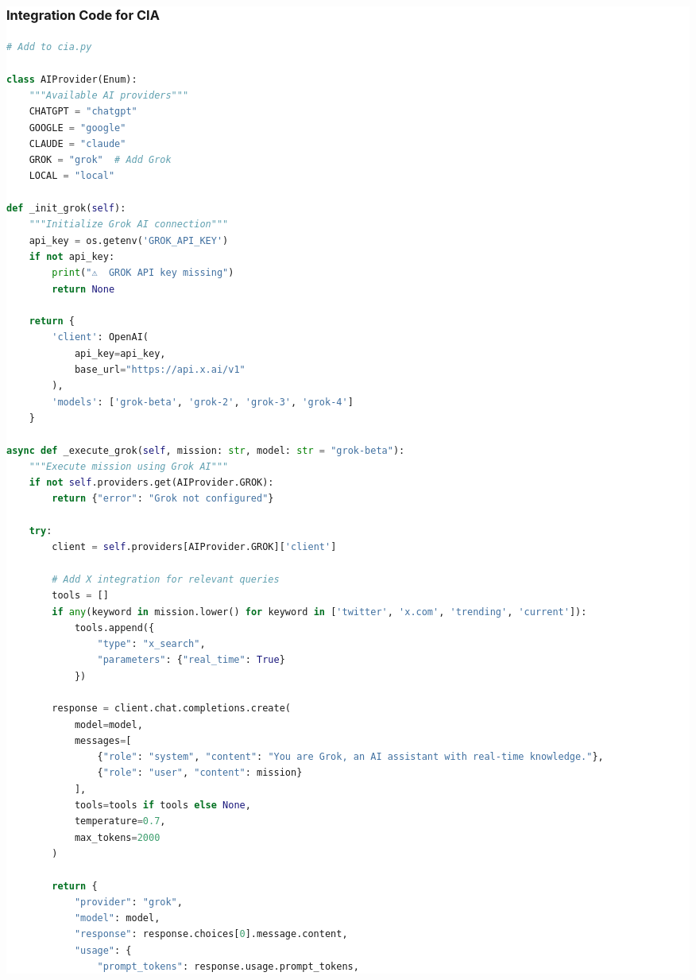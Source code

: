 ### Integration Code for CIA

```python
# Add to cia.py

class AIProvider(Enum):
    """Available AI providers"""
    CHATGPT = "chatgpt"
    GOOGLE = "google"
    CLAUDE = "claude"
    GROK = "grok"  # Add Grok
    LOCAL = "local"

def _init_grok(self):
    """Initialize Grok AI connection"""
    api_key = os.getenv('GROK_API_KEY')
    if not api_key:
        print("⚠️  GROK API key missing")
        return None
    
    return {
        'client': OpenAI(
            api_key=api_key,
            base_url="https://api.x.ai/v1"
        ),
        'models': ['grok-beta', 'grok-2', 'grok-3', 'grok-4']
    }

async def _execute_grok(self, mission: str, model: str = "grok-beta"):
    """Execute mission using Grok AI"""
    if not self.providers.get(AIProvider.GROK):
        return {"error": "Grok not configured"}
    
    try:
        client = self.providers[AIProvider.GROK]['client']
        
        # Add X integration for relevant queries
        tools = []
        if any(keyword in mission.lower() for keyword in ['twitter', 'x.com', 'trending', 'current']):
            tools.append({
                "type": "x_search",
                "parameters": {"real_time": True}
            })
        
        response = client.chat.completions.create(
            model=model,
            messages=[
                {"role": "system", "content": "You are Grok, an AI assistant with real-time knowledge."},
                {"role": "user", "content": mission}
            ],
            tools=tools if tools else None,
            temperature=0.7,
            max_tokens=2000
        )
        
        return {
            "provider": "grok",
            "model": model,
            "response": response.choices[0].message.content,
            "usage": {
                "prompt_tokens": response.usage.prompt_tokens,
```